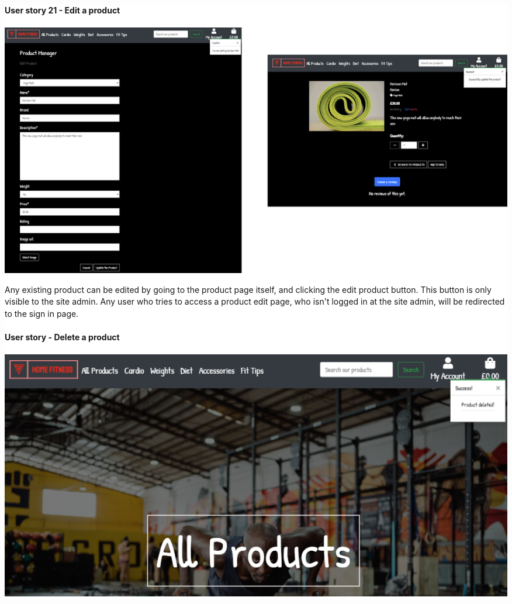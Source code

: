 #### User story 21 - Edit a product

![Edit a product](/testing/images/user_stories/admin-edit-product.png)

Any existing product can be edited by going to the product page itself, and clicking the edit product button. This button is only visible to the site admin. Any user who tries to access a product edit page, who isn't logged in at the site admin, will be redirected to the sign in page.

#### User story - Delete a product

![Delete a product](/testing/images/user_stories/admin-delete-product.png)
